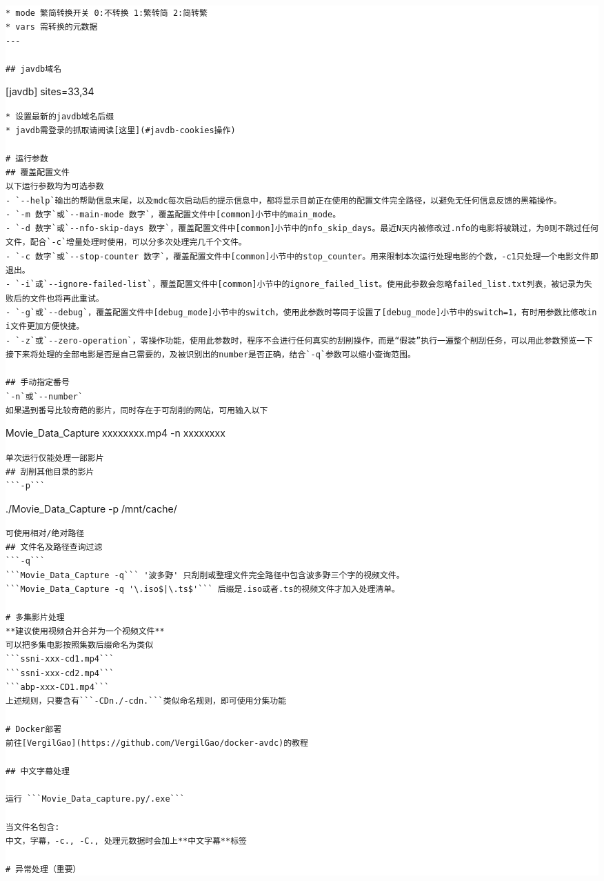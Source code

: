 ```
* mode 繁简转换开关 0:不转换 1:繁转简 2:简转繁
* vars 需转换的元数据
---

## javdb域名
```
[javdb]
sites=33,34
```
* 设置最新的javdb域名后缀
* javdb需登录的抓取请阅读[这里](#javdb-cookies操作)

# 运行参数
## 覆盖配置文件
以下运行参数均为可选参数
- `--help`输出的帮助信息末尾，以及mdc每次启动后的提示信息中，都将显示目前正在使用的配置文件完全路径，以避免无任何信息反馈的黑箱操作。
- `-m 数字`或`--main-mode 数字`，覆盖配置文件中[common]小节中的main_mode。
- `-d 数字`或`--nfo-skip-days 数字`，覆盖配置文件中[common]小节中的nfo_skip_days。最近N天内被修改过.nfo的电影将被跳过，为0则不跳过任何文件，配合`-c`增量处理时使用，可以分多次处理完几千个文件。
- `-c 数字`或`--stop-counter 数字`，覆盖配置文件中[common]小节中的stop_counter。用来限制本次运行处理电影的个数，-c1只处理一个电影文件即退出。
- `-i`或`--ignore-failed-list`，覆盖配置文件中[common]小节中的ignore_failed_list。使用此参数会忽略failed_list.txt列表，被记录为失败后的文件也将再此重试。
- `-g`或`--debug`，覆盖配置文件中[debug_mode]小节中的switch，使用此参数时等同于设置了[debug_mode]小节中的switch=1，有时用参数比修改ini文件更加方便快捷。
- `-z`或`--zero-operation`，零操作功能，使用此参数时，程序不会进行任何真实的刮削操作，而是“假装”执行一遍整个削刮任务，可以用此参数预览一下接下来将处理的全部电影是否是自己需要的，及被识别出的number是否正确，结合`-q`参数可以缩小查询范围。

## 手动指定番号
`-n`或`--number`   
如果遇到番号比较奇葩的影片，同时存在于可刮削的网站，可用输入以下
```
Movie_Data_Capture xxxxxxxx.mp4 -n xxxxxxxx
```
单次运行仅能处理一部影片  
## 刮削其他目录的影片
```-p```  
```
./Movie_Data_Capture -p /mnt/cache/
```
可使用相对/绝对路径
## 文件名及路径查询过滤
```-q```  
```Movie_Data_Capture -q``` '波多野' 只刮削或整理文件完全路径中包含波多野三个字的视频文件。  
```Movie_Data_Capture -q '\.iso$|\.ts$'``` 后缀是.iso或者.ts的视频文件才加入处理清单。  

# 多集影片处理
**建议使用视频合并合并为一个视频文件**
可以把多集电影按照集数后缀命名为类似  
```ssni-xxx-cd1.mp4```  
```ssni-xxx-cd2.mp4```  
```abp-xxx-CD1.mp4```  
上述规则，只要含有```-CDn./-cdn.```类似命名规则，即可使用分集功能  

# Docker部署
前往[VergilGao](https://github.com/VergilGao/docker-avdc)的教程

## 中文字幕处理

运行 ```Movie_Data_capture.py/.exe```

当文件名包含:
中文，字幕，-c., -C., 处理元数据时会加上**中文字幕**标签  

# 异常处理（重要）

```